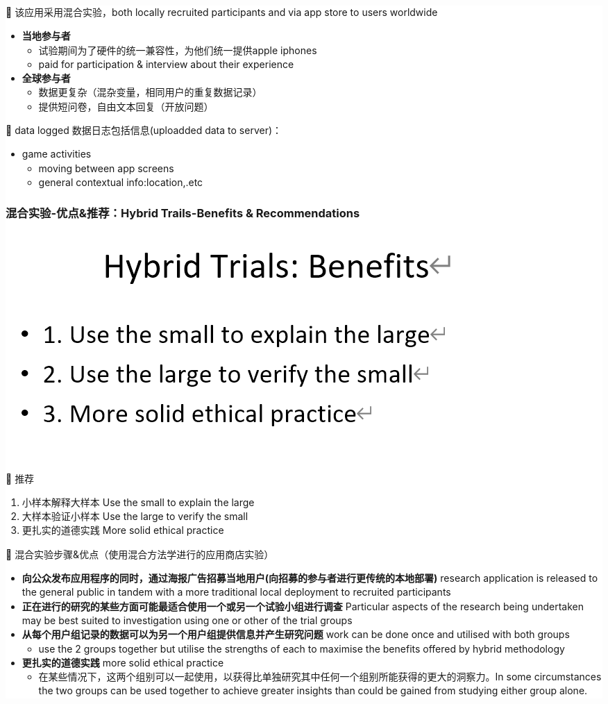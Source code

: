 🍊 该应用采用混合实验，both locally recruited participants and via app store to users worldwide

* **当地参与者**
  * 试验期间为了硬件的统一兼容性，为他们统一提供apple iphones
  * paid for participation & interview about their experience
* **全球参与者**
  * 数据更复杂（混杂变量，相同用户的重复数据记录）
  * 提供短问卷，自由文本回复（开放问题）

🍬 data logged 数据日志包括信息(uploadded data to server)：

* game activities
  * moving between app screens
  * general contextual info:location,.etc

### 混合实验-优点&推荐：Hybrid Trails-Benefits & Recommendations

![](/static/2020-12-07-16-46-05.png)

🍊 推荐

1. 小样本解释大样本 Use the small to explain the large
2. 大样本验证小样本 Use the large to verify the small
3. 更扎实的道德实践 More solid ethical practice

🍊 混合实验步骤&优点（使用混合方法学进行的应用商店实验）

* **向公众发布应用程序的同时，通过海报广告招募当地用户(向招募的参与者进行更传统的本地部署)** research application is released to the general public in tandem with a more traditional local deployment to recruited participants
* **正在进行的研究的某些方面可能最适合使用一个或另一个试验小组进行调查**  Particular aspects of the research being undertaken may be best suited to investigation using one or other of the trial groups
* **从每个用户组记录的数据可以为另一个用户组提供信息并产生研究问题** work can be done once and utilised with both groups
  * use the 2 groups together but utilise the strengths of each to maximise the benefits offered by hybrid methodology
* **更扎实的道德实践** more solid ethical practice
  * 在某些情况下，这两个组别可以一起使用，以获得比单独研究其中任何一个组别所能获得的更大的洞察力。In some circumstances the two groups can be used together to achieve greater insights than could be gained from studying either group alone.
